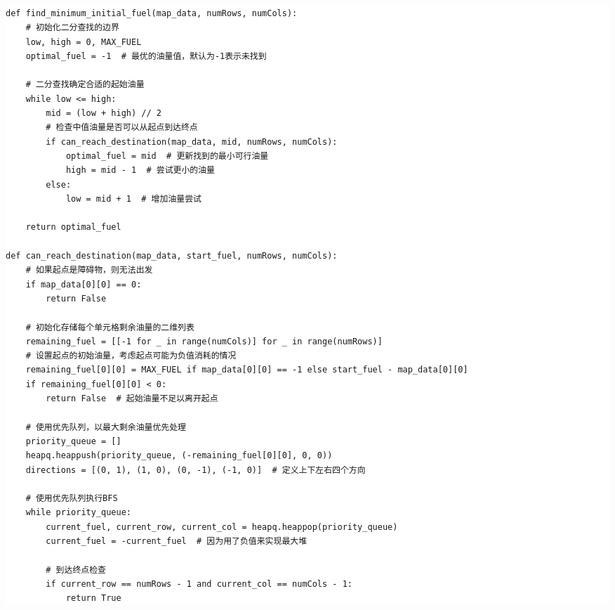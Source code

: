     def find_minimum_initial_fuel(map_data, numRows, numCols):
        # 初始化二分查找的边界
        low, high = 0, MAX_FUEL
        optimal_fuel = -1  # 最优的油量值，默认为-1表示未找到
    
        # 二分查找确定合适的起始油量
        while low <= high:
            mid = (low + high) // 2
            # 检查中值油量是否可以从起点到达终点
            if can_reach_destination(map_data, mid, numRows, numCols):
                optimal_fuel = mid  # 更新找到的最小可行油量
                high = mid - 1  # 尝试更小的油量
            else:
                low = mid + 1  # 增加油量尝试
        
        return optimal_fuel
    
    def can_reach_destination(map_data, start_fuel, numRows, numCols):
        # 如果起点是障碍物，则无法出发
        if map_data[0][0] == 0:
            return False
    
        # 初始化存储每个单元格剩余油量的二维列表
        remaining_fuel = [[-1 for _ in range(numCols)] for _ in range(numRows)]
        # 设置起点的初始油量，考虑起点可能为负值消耗的情况
        remaining_fuel[0][0] = MAX_FUEL if map_data[0][0] == -1 else start_fuel - map_data[0][0]
        if remaining_fuel[0][0] < 0:
            return False  # 起始油量不足以离开起点
    
        # 使用优先队列，以最大剩余油量优先处理
        priority_queue = []
        heapq.heappush(priority_queue, (-remaining_fuel[0][0], 0, 0))
        directions = [(0, 1), (1, 0), (0, -1), (-1, 0)]  # 定义上下左右四个方向
    
        # 使用优先队列执行BFS
        while priority_queue:
            current_fuel, current_row, current_col = heapq.heappop(priority_queue)
            current_fuel = -current_fuel  # 因为用了负值来实现最大堆
            
            # 到达终点检查
            if current_row == numRows - 1 and current_col == numCols - 1:
                return True
            
